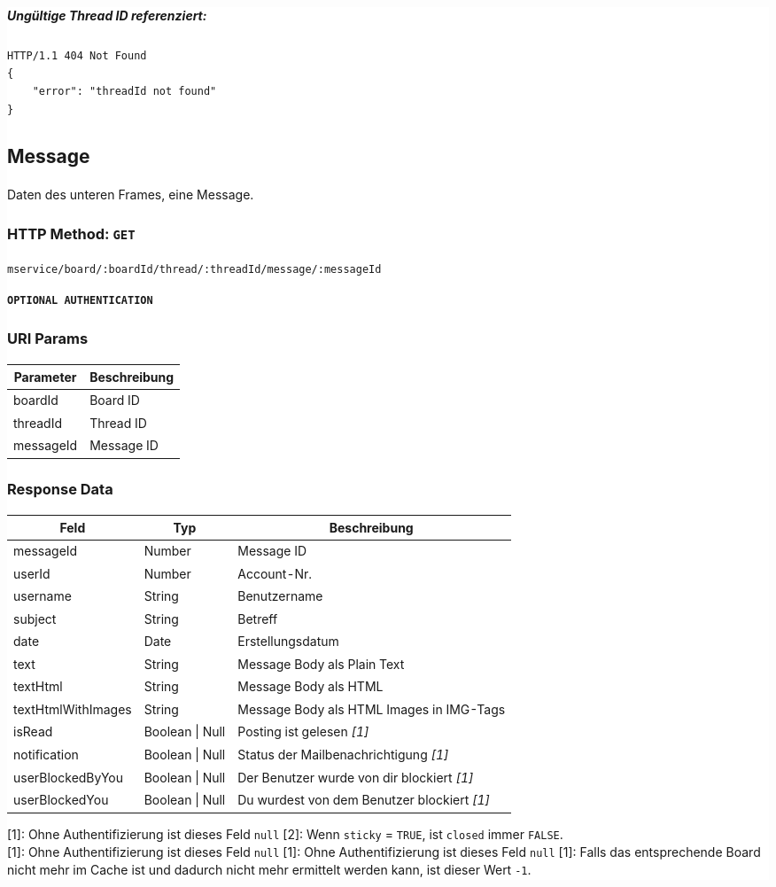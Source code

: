 
##### Ungültige Thread ID referenziert:

    HTTP/1.1 404 Not Found
    {
        "error": "threadId not found"
    }


## <a name="user-content-message"></a>Message

Daten des unteren Frames, eine Message.

### HTTP Method: `GET`

    mservice/board/:boardId/thread/:threadId/message/:messageId

**`OPTIONAL AUTHENTICATION`**

### URI Params

| Parameter | Beschreibung |
| --------- | ------------ |
| boardId   | Board ID     |
| threadId  | Thread ID    |
| messageId | Message ID   |

### Response Data

| Feld               | Typ              | Beschreibung                                          |
| ------------------ | ---------------- | ----------------------------------------------------- |
| messageId          | Number           | Message ID                                            |
| userId             | Number           | Account-Nr.                                           |
| username           | String           | Benutzername                                          |
| subject            | String           | Betreff                                               |
| date               | Date             | Erstellungsdatum                                      |
| text               | String           | Message Body als Plain Text                           |
| textHtml           | String           | Message Body als HTML                                 |
| textHtmlWithImages | String           | Message Body als HTML Images in IMG-Tags              |
| isRead             | Boolean \| Null  | Posting ist gelesen _[1]_                             |
| notification       | Boolean \| Null  | Status der Mailbenachrichtigung _[1]_                 |
| userBlockedByYou   | Boolean \| Null  | Der Benutzer wurde von dir blockiert _[1]_            |
| userBlockedYou     | Boolean \| Null  | Du wurdest von dem Benutzer blockiert _[1]_           |


[1]: Ohne Authentifizierung ist dieses Feld `null`
[2]: Wenn `sticky` = `TRUE`, ist `closed` immer `FALSE`.<br/>
[1]: Ohne Authentifizierung ist dieses Feld `null`
[1]: Ohne Authentifizierung ist dieses Feld `null`
[1]: Falls das entsprechende Board nicht mehr im Cache ist und dadurch nicht mehr ermittelt werden kann, ist dieser Wert `-1`.